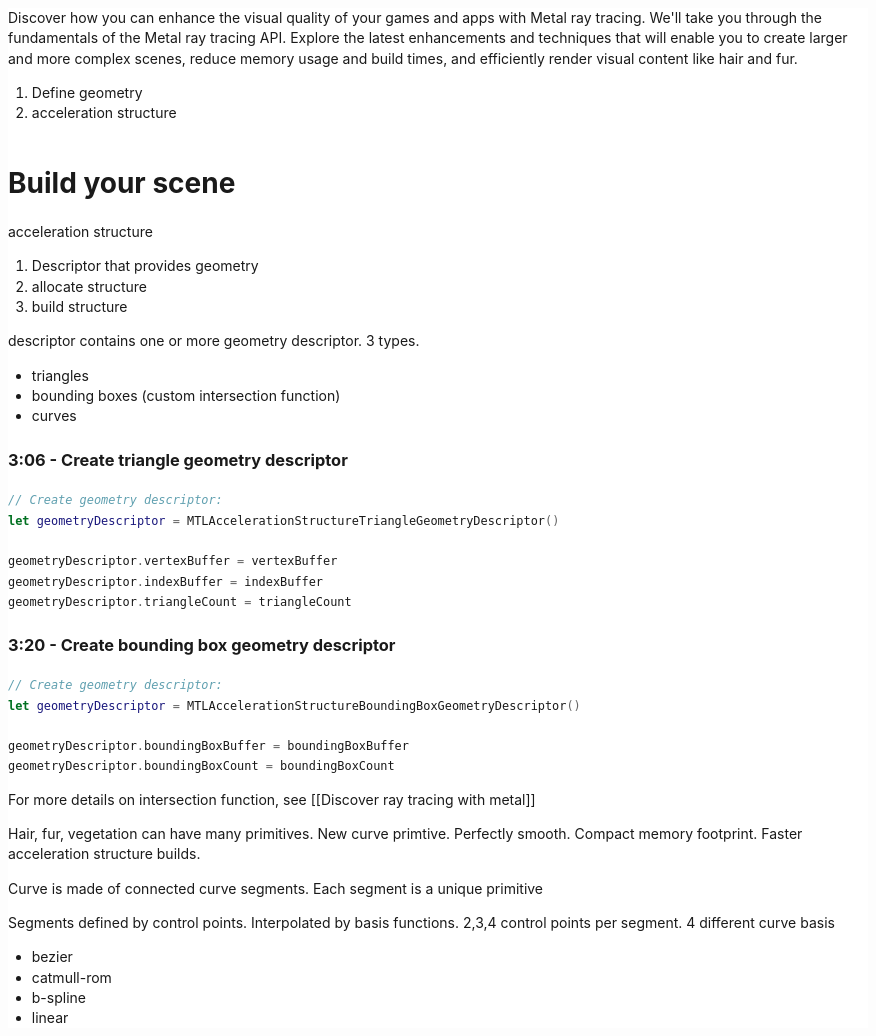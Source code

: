 Discover how you can enhance the visual quality of your games and apps with Metal ray tracing. We'll take you through the fundamentals of the Metal ray tracing API. Explore the latest enhancements and techniques that will enable you to create larger and more complex scenes, reduce memory usage and build times, and efficiently render visual content like hair and fur.

1.  Define geometry
2. acceleration structure

# Build your scene

acceleration structure
1.  Descriptor that provides geometry
2. allocate structure
3. build structure

descriptor contains one or more geometry descriptor.  3 types.
* triangles
* bounding boxes (custom intersection function)
* curves

### 3:06 - Create triangle geometry descriptor
```swift
// Create geometry descriptor:
let geometryDescriptor = MTLAccelerationStructureTriangleGeometryDescriptor()

geometryDescriptor.vertexBuffer = vertexBuffer
geometryDescriptor.indexBuffer = indexBuffer
geometryDescriptor.triangleCount = triangleCount
```

 ### 3:20 - Create bounding box geometry descriptor
```swift
// Create geometry descriptor:
let geometryDescriptor = MTLAccelerationStructureBoundingBoxGeometryDescriptor()

geometryDescriptor.boundingBoxBuffer = boundingBoxBuffer
geometryDescriptor.boundingBoxCount = boundingBoxCount
```

For more details on intersection function, see [[Discover ray tracing with metal]]

Hair, fur, vegetation can have many primitives.  New curve primtive.  Perfectly smooth.  Compact memory footprint.  Faster acceleration structure builds.

Curve is made of connected curve segments.  Each segment is a unique primitive

Segments defined by control points.  Interpolated by basis functions.  2,3,4 control points per segment.
4 different curve basis
* bezier
* catmull-rom
* b-spline
* linear
